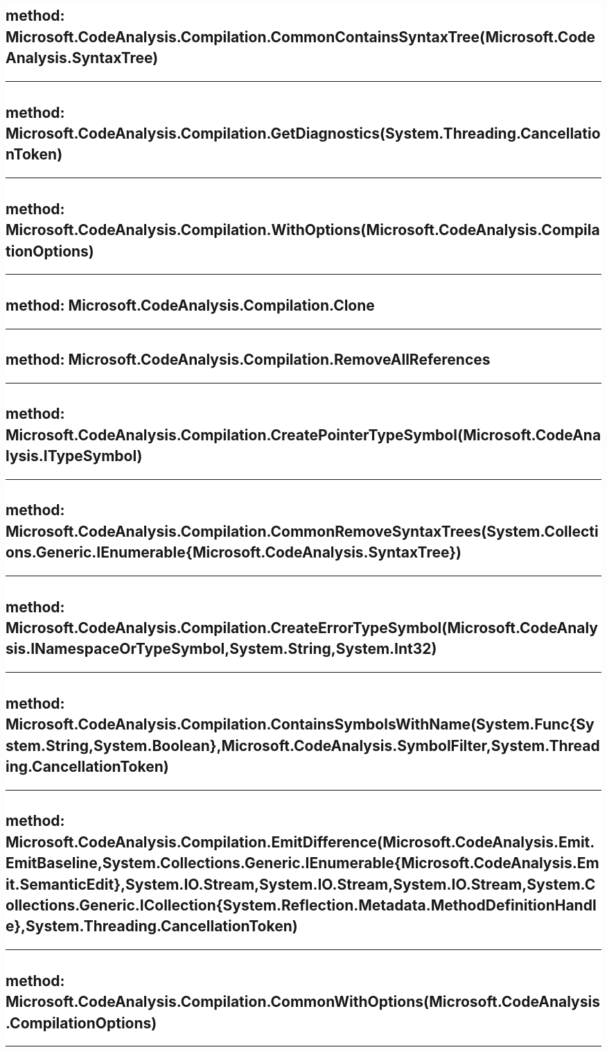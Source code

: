method: Microsoft.CodeAnalysis.Compilation.CommonContainsSyntaxTree(Microsoft.CodeAnalysis.SyntaxTree)
---

---
method: Microsoft.CodeAnalysis.Compilation.GetDiagnostics(System.Threading.CancellationToken)
---

---
method: Microsoft.CodeAnalysis.Compilation.WithOptions(Microsoft.CodeAnalysis.CompilationOptions)
---

---
method: Microsoft.CodeAnalysis.Compilation.Clone
---

---
method: Microsoft.CodeAnalysis.Compilation.RemoveAllReferences
---

---
method: Microsoft.CodeAnalysis.Compilation.CreatePointerTypeSymbol(Microsoft.CodeAnalysis.ITypeSymbol)
---

---
method: Microsoft.CodeAnalysis.Compilation.CommonRemoveSyntaxTrees(System.Collections.Generic.IEnumerable{Microsoft.CodeAnalysis.SyntaxTree})
---

---
method: Microsoft.CodeAnalysis.Compilation.CreateErrorTypeSymbol(Microsoft.CodeAnalysis.INamespaceOrTypeSymbol,System.String,System.Int32)
---

---
method: Microsoft.CodeAnalysis.Compilation.ContainsSymbolsWithName(System.Func{System.String,System.Boolean},Microsoft.CodeAnalysis.SymbolFilter,System.Threading.CancellationToken)
---

---
method: Microsoft.CodeAnalysis.Compilation.EmitDifference(Microsoft.CodeAnalysis.Emit.EmitBaseline,System.Collections.Generic.IEnumerable{Microsoft.CodeAnalysis.Emit.SemanticEdit},System.IO.Stream,System.IO.Stream,System.IO.Stream,System.Collections.Generic.ICollection{System.Reflection.Metadata.MethodDefinitionHandle},System.Threading.CancellationToken)
---

---
method: Microsoft.CodeAnalysis.Compilation.CommonWithOptions(Microsoft.CodeAnalysis.CompilationOptions)
---

---